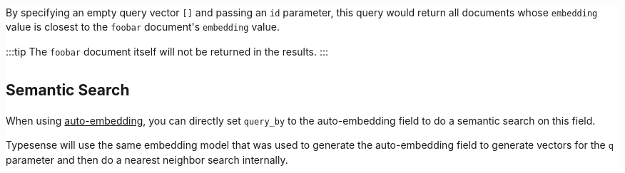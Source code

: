 By specifying an empty query vector `[]` and passing an `id` parameter, this query
would return all documents whose `embedding` value is closest to the `foobar` document's `embedding` value.

:::tip
The `foobar` document itself will not be returned in the results.
:::

## Semantic Search

When using [auto-embedding](#option-b-auto-embedding-generation-within-typesense), you can directly set `query_by` to the auto-embedding field to do a semantic search on this field.

Typesense will use the same embedding model that was used to generate the auto-embedding field to generate vectors for the `q` parameter and then do a nearest neighbor search internally.

<Tabs :tabs="['JavaScript','PHP','Python', 'Ruby', 'Java','Go','Shell']">

  <template v-slot:JavaScript>

```js
let search_parameters = {
  'q'                          : 'chair',
  'query_by'                   : 'embedding',
}

client.collections('products').documents().search(search_parameters)
```

  </template>

<template v-slot:PHP>

```php
$search_parameters = [
  'q'                          => 'chair',
  'query_by'                   => 'embedding',
];

$client->collections['products']->documents->search($search_parameters);
```

  </template>

<template v-slot:Python>

  ```py
search_parameters = {
  'q'                          : 'chair',
  'query_by'                   : 'embedding',
}

client.collections['products'].documents.search(search_parameters)
```

  </template>

<template v-slot:Ruby>
